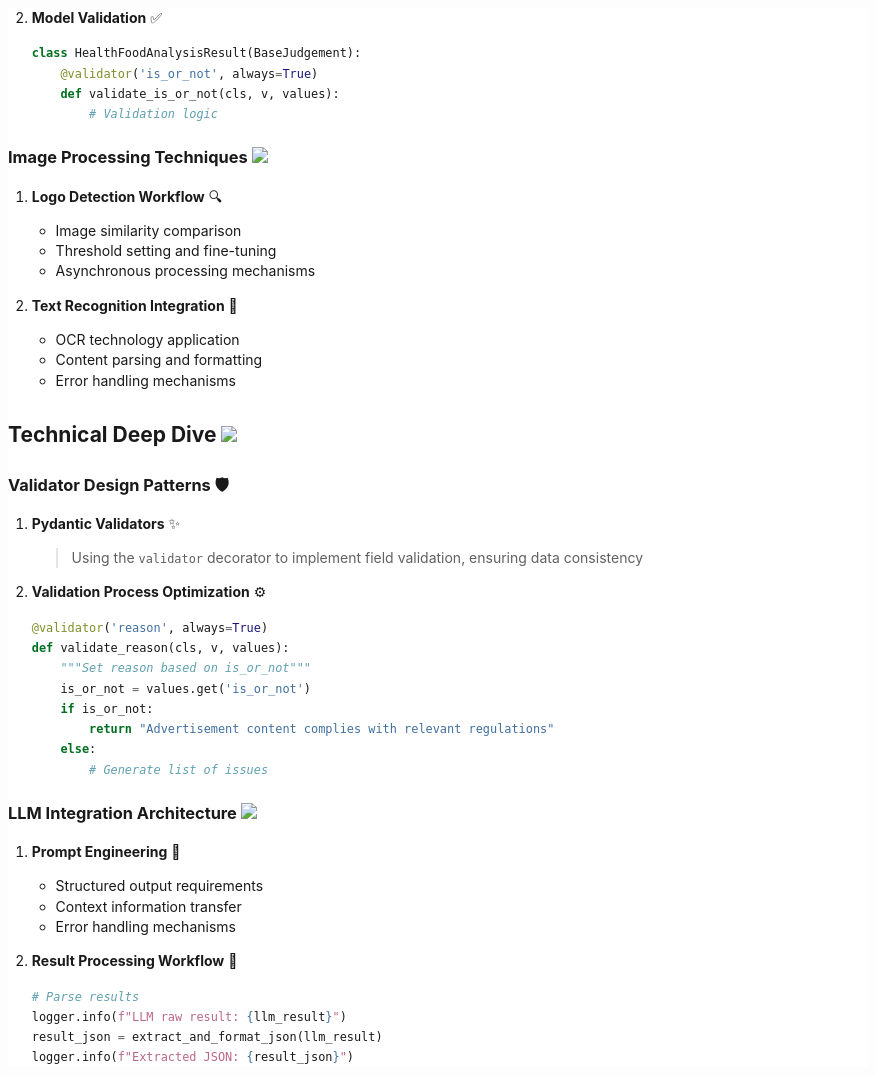 2. **Model Validation** ✅
   ```python
   class HealthFoodAnalysisResult(BaseJudgement):
       @validator('is_or_not', always=True)
       def validate_is_or_not(cls, v, values):
           # Validation logic
   ```

### Image Processing Techniques <img src="https://img.shields.io/badge/Image-2196F3?style=flat-square&logo=image&logoColor=white"/>

1. **Logo Detection Workflow** 🔍
   - Image similarity comparison
   - Threshold setting and fine-tuning
   - Asynchronous processing mechanisms

2. **Text Recognition Integration** 📝
   - OCR technology application
   - Content parsing and formatting
   - Error handling mechanisms

## Technical Deep Dive <img src="https://img.shields.io/badge/Deep_Dive-673AB7?style=flat-square&logo=target&logoColor=white"/>

### Validator Design Patterns 🛡️

1. **Pydantic Validators** ✨
   > Using the `validator` decorator to implement field validation, ensuring data consistency

2. **Validation Process Optimization** ⚙️
   ```python
   @validator('reason', always=True)
   def validate_reason(cls, v, values):
       """Set reason based on is_or_not"""
       is_or_not = values.get('is_or_not')
       if is_or_not:
           return "Advertisement content complies with relevant regulations"
       else:
           # Generate list of issues
   ```

### LLM Integration Architecture <img src="https://img.shields.io/badge/LLM-412991?style=flat-square&logo=openai&logoColor=white"/>

1. **Prompt Engineering** 💭
   - Structured output requirements
   - Context information transfer
   - Error handling mechanisms

2. **Result Processing Workflow** 🔄
   ```python
   # Parse results
   logger.info(f"LLM raw result: {llm_result}")
   result_json = extract_and_format_json(llm_result)
   logger.info(f"Extracted JSON: {result_json}")
   ```
